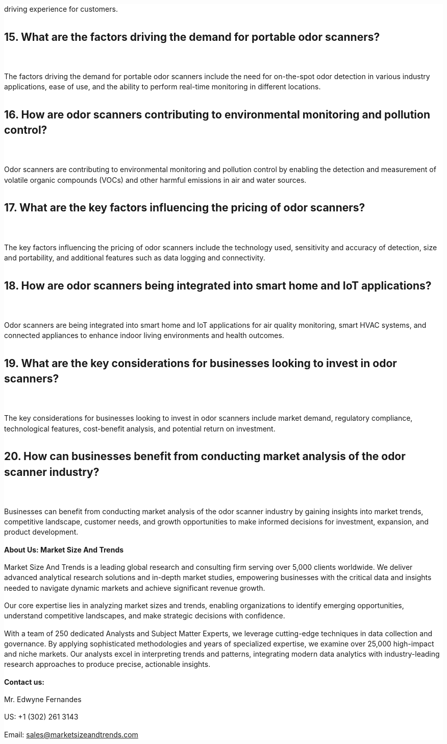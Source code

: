 driving experience for customers.</p><h2>15. What are the factors driving the demand for portable odor scanners?</h2><p>&nbsp;</p><p>The factors driving the demand for portable odor scanners include the need for on-the-spot odor detection in various industry applications, ease of use, and the ability to perform real-time monitoring in different locations.</p><h2>16. How are odor scanners contributing to environmental monitoring and pollution control?</h2><p>&nbsp;</p><p>Odor scanners are contributing to environmental monitoring and pollution control by enabling the detection and measurement of volatile organic compounds (VOCs) and other harmful emissions in air and water sources.</p><h2>17. What are the key factors influencing the pricing of odor scanners?</h2><p>&nbsp;</p><p>The key factors influencing the pricing of odor scanners include the technology used, sensitivity and accuracy of detection, size and portability, and additional features such as data logging and connectivity.</p><h2>18. How are odor scanners being integrated into smart home and IoT applications?</h2><p>&nbsp;</p><p>Odor scanners are being integrated into smart home and IoT applications for air quality monitoring, smart HVAC systems, and connected appliances to enhance indoor living environments and health outcomes.</p><h2>19. What are the key considerations for businesses looking to invest in odor scanners?</h2><p>&nbsp;</p><p>The key considerations for businesses looking to invest in odor scanners include market demand, regulatory compliance, technological features, cost-benefit analysis, and potential return on investment.</p><h2>20. How can businesses benefit from conducting market analysis of the odor scanner industry?</h2><p>&nbsp;</p><p>Businesses can benefit from conducting market analysis of the odor scanner industry by gaining insights into market trends, competitive landscape, customer needs, and growth opportunities to make informed decisions for investment, expansion, and product development.</p></body></html></p><p><strong>About Us:&nbsp;Market Size And Trends</strong></p><p>Market Size And Trends&nbsp;is a leading global research and consulting firm serving over 5,000 clients worldwide. We deliver advanced analytical research solutions and in-depth market studies, empowering businesses with the critical data and insights needed to navigate dynamic markets and achieve significant revenue growth.</p><p>Our core expertise lies in analyzing market sizes and trends, enabling organizations to identify emerging opportunities, understand competitive landscapes, and make strategic decisions with confidence.</p><p>With a team of 250 dedicated Analysts and Subject Matter Experts, we leverage cutting-edge techniques in data collection and governance. By applying sophisticated methodologies and years of specialized expertise, we examine over 25,000 high-impact and niche markets. Our analysts excel in interpreting trends and patterns, integrating modern data analytics with industry-leading research approaches to produce precise, actionable insights.</p><p><strong>Contact us:</strong></p><p>Mr. Edwyne Fernandes</p><p>US: +1 (302) 261 3143</p><p>Email: <a href="mailto:sales@marketsizeandtrends.com">sales@marketsizeandtrends.com</a>&nbsp;</p>
